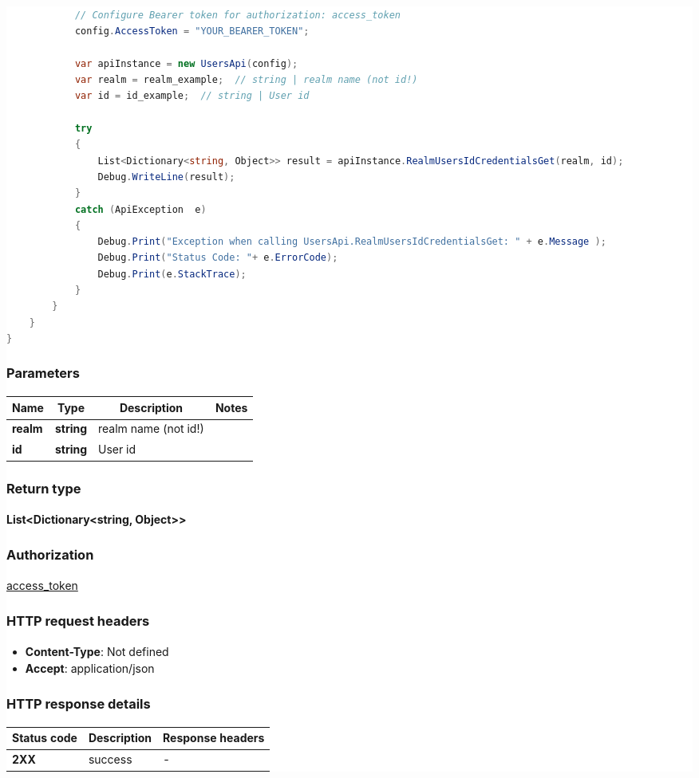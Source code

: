 ```csharp
            // Configure Bearer token for authorization: access_token
            config.AccessToken = "YOUR_BEARER_TOKEN";

            var apiInstance = new UsersApi(config);
            var realm = realm_example;  // string | realm name (not id!)
            var id = id_example;  // string | User id

            try
            {
                List<Dictionary<string, Object>> result = apiInstance.RealmUsersIdCredentialsGet(realm, id);
                Debug.WriteLine(result);
            }
            catch (ApiException  e)
            {
                Debug.Print("Exception when calling UsersApi.RealmUsersIdCredentialsGet: " + e.Message );
                Debug.Print("Status Code: "+ e.ErrorCode);
                Debug.Print(e.StackTrace);
            }
        }
    }
}
```

### Parameters

Name | Type | Description  | Notes
------------- | ------------- | ------------- | -------------
 **realm** | **string**| realm name (not id!) | 
 **id** | **string**| User id | 

### Return type

**List<Dictionary<string, Object>>**

### Authorization

[access_token](../README.md#access_token)

### HTTP request headers

 - **Content-Type**: Not defined
 - **Accept**: application/json


### HTTP response details
| Status code | Description | Response headers |
|-------------|-------------|------------------|
| **2XX** | success |  -  |

